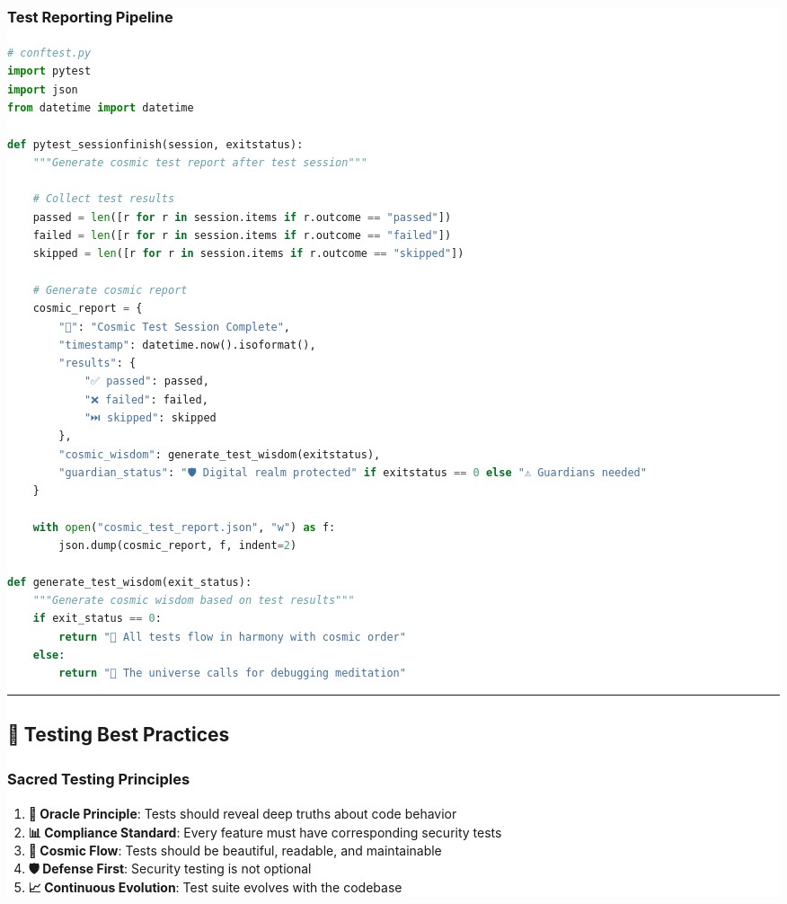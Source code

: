 ### **Test Reporting Pipeline**

```python
# conftest.py
import pytest
import json
from datetime import datetime

def pytest_sessionfinish(session, exitstatus):
    """Generate cosmic test report after test session"""
    
    # Collect test results
    passed = len([r for r in session.items if r.outcome == "passed"])
    failed = len([r for r in session.items if r.outcome == "failed"])
    skipped = len([r for r in session.items if r.outcome == "skipped"])
    
    # Generate cosmic report
    cosmic_report = {
        "🌌": "Cosmic Test Session Complete",
        "timestamp": datetime.now().isoformat(),
        "results": {
            "✅ passed": passed,
            "❌ failed": failed,
            "⏭️ skipped": skipped
        },
        "cosmic_wisdom": generate_test_wisdom(exitstatus),
        "guardian_status": "🛡️ Digital realm protected" if exitstatus == 0 else "⚠️ Guardians needed"
    }
    
    with open("cosmic_test_report.json", "w") as f:
        json.dump(cosmic_report, f, indent=2)

def generate_test_wisdom(exit_status):
    """Generate cosmic wisdom based on test results"""
    if exit_status == 0:
        return "🔮 All tests flow in harmony with cosmic order"
    else:
        return "🌠 The universe calls for debugging meditation"
```

---

## 🎯 **Testing Best Practices**

### **Sacred Testing Principles**

1. **🔮 Oracle Principle**: Tests should reveal deep truths about code behavior
2. **📊 Compliance Standard**: Every feature must have corresponding security tests
3. **🌠 Cosmic Flow**: Tests should be beautiful, readable, and maintainable
4. **🛡️ Defense First**: Security testing is not optional
5. **📈 Continuous Evolution**: Test suite evolves with the codebase
